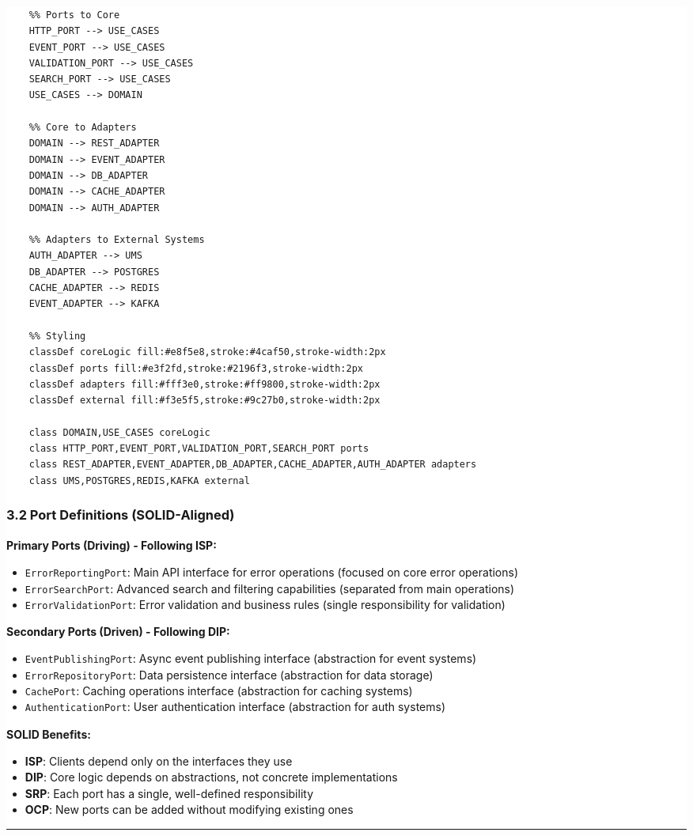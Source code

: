 ```mermaid
    %% Ports to Core
    HTTP_PORT --> USE_CASES
    EVENT_PORT --> USE_CASES
    VALIDATION_PORT --> USE_CASES
    SEARCH_PORT --> USE_CASES
    USE_CASES --> DOMAIN

    %% Core to Adapters
    DOMAIN --> REST_ADAPTER
    DOMAIN --> EVENT_ADAPTER
    DOMAIN --> DB_ADAPTER
    DOMAIN --> CACHE_ADAPTER
    DOMAIN --> AUTH_ADAPTER

    %% Adapters to External Systems
    AUTH_ADAPTER --> UMS
    DB_ADAPTER --> POSTGRES
    CACHE_ADAPTER --> REDIS
    EVENT_ADAPTER --> KAFKA

    %% Styling
    classDef coreLogic fill:#e8f5e8,stroke:#4caf50,stroke-width:2px
    classDef ports fill:#e3f2fd,stroke:#2196f3,stroke-width:2px
    classDef adapters fill:#fff3e0,stroke:#ff9800,stroke-width:2px
    classDef external fill:#f3e5f5,stroke:#9c27b0,stroke-width:2px

    class DOMAIN,USE_CASES coreLogic
    class HTTP_PORT,EVENT_PORT,VALIDATION_PORT,SEARCH_PORT ports
    class REST_ADAPTER,EVENT_ADAPTER,DB_ADAPTER,CACHE_ADAPTER,AUTH_ADAPTER adapters
    class UMS,POSTGRES,REDIS,KAFKA external
```

### 3.2 Port Definitions (SOLID-Aligned)

**Primary Ports (Driving) - Following ISP:**
- `ErrorReportingPort`: Main API interface for error operations (focused on core error operations)
- `ErrorSearchPort`: Advanced search and filtering capabilities (separated from main operations)
- `ErrorValidationPort`: Error validation and business rules (single responsibility for validation)

**Secondary Ports (Driven) - Following DIP:**
- `EventPublishingPort`: Async event publishing interface (abstraction for event systems)
- `ErrorRepositoryPort`: Data persistence interface (abstraction for data storage)
- `CachePort`: Caching operations interface (abstraction for caching systems)
- `AuthenticationPort`: User authentication interface (abstraction for auth systems)

**SOLID Benefits:**
- **ISP**: Clients depend only on the interfaces they use
- **DIP**: Core logic depends on abstractions, not concrete implementations
- **SRP**: Each port has a single, well-defined responsibility
- **OCP**: New ports can be added without modifying existing ones

---
